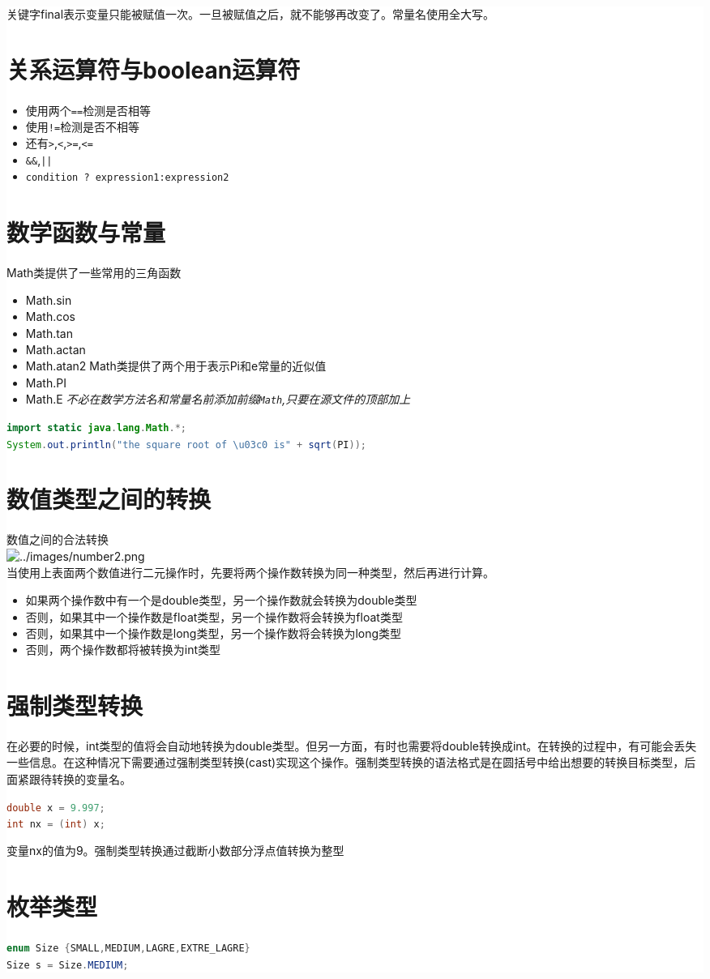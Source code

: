 关键字final表示变量只能被赋值一次。一旦被赋值之后，就不能够再改变了。常量名使用全大写。

# 关系运算符与boolean运算符
+ 使用两个`==`检测是否相等
+ 使用`!=`检测是否不相等
+ 还有`>`,`<`,`>=`,`<=`
+ `&&`,`||`
+ `condition ? expression1:expression2`

# 数学函数与常量
Math类提供了一些常用的三角函数
+ Math.sin
+ Math.cos
+ Math.tan
+ Math.actan
+ Math.atan2
Math类提供了两个用于表示Pi和e常量的近似值
+ Math.PI
+ Math.E
*不必在数学方法名和常量名前添加前缀`Math`,只要在源文件的顶部加上*
```java
import static java.lang.Math.*;
System.out.println("the square root of \u03c0 is" + sqrt(PI));
```

# 数值类型之间的转换
数值之间的合法转换  
![../images/number2.png]()  
当使用上表面两个数值进行二元操作时，先要将两个操作数转换为同一种类型，然后再进行计算。
+ 如果两个操作数中有一个是double类型，另一个操作数就会转换为double类型
+ 否则，如果其中一个操作数是float类型，另一个操作数将会转换为float类型
+ 否则，如果其中一个操作数是long类型，另一个操作数将会转换为long类型
+ 否则，两个操作数都将被转换为int类型

# 强制类型转换
在必要的时候，int类型的值将会自动地转换为double类型。但另一方面，有时也需要将double转换成int。在转换的过程中，有可能会丢失一些信息。在这种情况下需要通过强制类型转换(cast)实现这个操作。强制类型转换的语法格式是在圆括号中给出想要的转换目标类型，后面紧跟待转换的变量名。
```java
double x = 9.997;
int nx = (int) x;
```
变量nx的值为9。强制类型转换通过截断小数部分浮点值转换为整型

# 枚举类型
```java
enum Size {SMALL,MEDIUM,LAGRE,EXTRE_LAGRE}
Size s = Size.MEDIUM;
```
